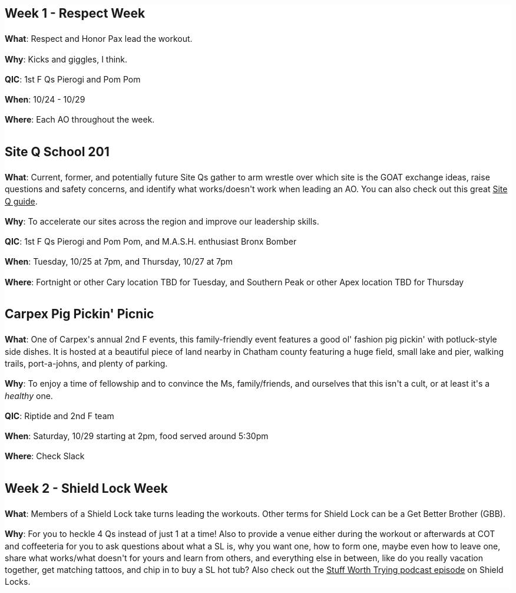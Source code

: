 ## Week 1 - Respect Week

**What**: Respect and Honor Pax lead the workout.

**Why**: Kicks and giggles, I think.

**QIC**: 1st F Qs Pierogi and Pom Pom

**When**: 10/24 - 10/29

**Where**: Each AO throughout the week.

## Site Q School 201

**What**: Current, former, and potentially future Site Qs gather to arm wrestle over which site is the GOAT exchange ideas, raise questions and safety concerns, and identify what works/doesn't work when leading an AO. You can also check out this great [Site Q guide](https://docs.google.com/document/d/10E2sNYlreR3HQcwWpOuyKCSU8_0jwpbN2CUJ9EaK9FU/edit?usp=sharing).

**Why**: To accelerate our sites across the region and improve our leadership skills.

**QIC**: 1st F Qs Pierogi and Pom Pom, and M.A.S.H. enthusiast Bronx Bomber

**When**: Tuesday, 10/25 at 7pm, and Thursday, 10/27 at 7pm

**Where**: Fortnight or other Cary location TBD for Tuesday, and Southern Peak or other Apex location TBD for Thursday

## Carpex Pig Pickin' Picnic

**What**: One of Carpex's annual 2nd F events, this family-friendly event features a good ol' fashion pig pickin' with potluck-style side dishes. It is hosted at a beautiful piece of land nearby in Chatham county featuring a huge field, small lake and pier, walking trails, port-a-johns, and plenty of parking.

**Why**: To enjoy a time of fellowship and to convince the Ms, family/friends, and ourselves that this isn't a cult, or at least it's a _healthy_ one.

**QIC**: Riptide and 2nd F team

**When**: Saturday, 10/29 starting at 2pm, food served around 5:30pm

**Where**: Check Slack

## Week 2 - Shield Lock Week

**What**: Members of a Shield Lock take turns leading the workouts. Other terms for Shield Lock can be a Get Better Brother (GBB).

**Why**: For you to heckle 4 Qs instead of just 1 at a time! Also to provide a venue either during the workout or afterwards at COT and coffeeteria for you to ask questions about what a SL is, why you want one, how to form one, maybe even how to leave one, share what works/what doesn't for yours and learn from others, and everything else in between, like do you really vacation together, get matching tattoos, and chip in to buy a SL hot tub? Also check out the [Stuff Worth Trying podcast episode](https://f3nation.com/stuff-worth-trying-podcast-episode-10-shield-lock/) on Shield Locks.
